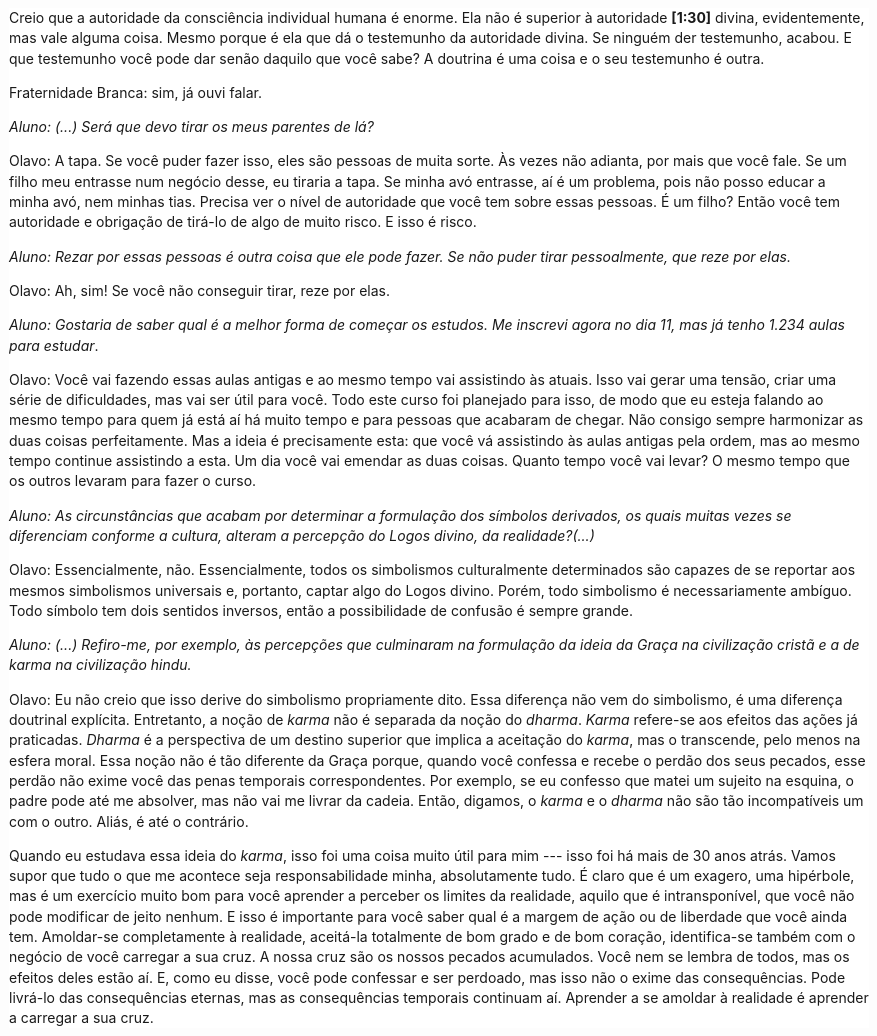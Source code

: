 Creio que a autoridade da consciência individual humana é enorme. Ela não é superior à autoridade **\[1:30\]** divina, evidentemente, mas vale alguma coisa. Mesmo porque é ela que dá o testemunho da autoridade divina. Se ninguém der testemunho, acabou. E que testemunho você pode dar senão daquilo que você sabe? A doutrina é uma coisa e o seu testemunho é outra.

Fraternidade Branca: sim, já ouvi falar.

*Aluno: (\...) Será que devo tirar os meus parentes de lá?*

Olavo: A tapa. Se você puder fazer isso, eles são pessoas de muita sorte. Às vezes não adianta, por mais que você fale. Se um filho meu entrasse num negócio desse, eu tiraria a tapa. Se minha avó entrasse, aí é um problema, pois não posso educar a minha avó, nem minhas tias. Precisa ver o nível de autoridade que você tem sobre essas pessoas. É um filho? Então você tem autoridade e obrigação de tirá-lo de algo de muito risco. E isso é risco.

*Aluno: Rezar por essas pessoas é outra coisa que ele pode fazer. Se não puder tirar pessoalmente, que reze por elas.*

Olavo: Ah, sim! Se você não conseguir tirar, reze por elas.

*Aluno: Gostaria de saber qual é a melhor forma de começar os estudos. Me inscrevi agora no dia 11, mas já tenho 1.234 aulas para estudar*.

Olavo: Você vai fazendo essas aulas antigas e ao mesmo tempo vai assistindo às atuais. Isso vai gerar uma tensão, criar uma série de dificuldades, mas vai ser útil para você. Todo este curso foi planejado para isso, de modo que eu esteja falando ao mesmo tempo para quem já está aí há muito tempo e para pessoas que acabaram de chegar. Não consigo sempre harmonizar as duas coisas perfeitamente. Mas a ideia é precisamente esta: que você vá assistindo às aulas antigas pela ordem, mas ao mesmo tempo continue assistindo a esta. Um dia você vai emendar as duas coisas. Quanto tempo você vai levar? O mesmo tempo que os outros levaram para fazer o curso.

*Aluno: As circunstâncias que acabam por determinar a formulação dos símbolos derivados, os quais muitas vezes se diferenciam conforme a cultura, alteram a percepção do Logos divino, da realidade?(\...)*

Olavo: Essencialmente, não. Essencialmente, todos os simbolismos culturalmente determinados são capazes de se reportar aos mesmos simbolismos universais e, portanto, captar algo do Logos divino. Porém, todo simbolismo é necessariamente ambíguo. Todo símbolo tem dois sentidos inversos, então a possibilidade de confusão é sempre grande.

*Aluno: (\...) Refiro-me, por exemplo, às percepções que culminaram na formulação da ideia da Graça na civilização cristã e a de karma na civilização hindu.*

Olavo: Eu não creio que isso derive do simbolismo propriamente dito. Essa diferença não vem do simbolismo, é uma diferença doutrinal explícita. Entretanto, a noção de *karma* não é separada da noção do *dharma*. *Karma* refere-se aos efeitos das ações já praticadas. *Dharma* é a perspectiva de um destino superior que implica a aceitação do *karma*, mas o transcende, pelo menos na esfera moral. Essa noção não é tão diferente da Graça porque, quando você confessa e recebe o perdão dos seus pecados, esse perdão não exime você das penas temporais correspondentes. Por exemplo, se eu confesso que matei um sujeito na esquina, o padre pode até me absolver, mas não vai me livrar da cadeia. Então, digamos, o *karma* e o *dharma* não são tão incompatíveis um com o outro. Aliás, é até o contrário.

Quando eu estudava essa ideia do *karma*, isso foi uma coisa muito útil para mim --- isso foi há mais de 30 anos atrás. Vamos supor que tudo o que me acontece seja responsabilidade minha, absolutamente tudo. É claro que é um exagero, uma hipérbole, mas é um exercício muito bom para você aprender a perceber os limites da realidade, aquilo que é intransponível, que você não pode modificar de jeito nenhum. E isso é importante para você saber qual é a margem de ação ou de liberdade que você ainda tem. Amoldar-se completamente à realidade, aceitá-la totalmente de bom grado e de bom coração, identifica-se também com o negócio de você carregar a sua cruz. A nossa cruz são os nossos pecados acumulados. Você nem se lembra de todos, mas os efeitos deles estão aí. E, como eu disse, você pode confessar e ser perdoado, mas isso não o exime das consequências. Pode livrá-lo das consequências eternas, mas as consequências temporais continuam aí. Aprender a se amoldar à realidade é aprender a carregar a sua cruz.
